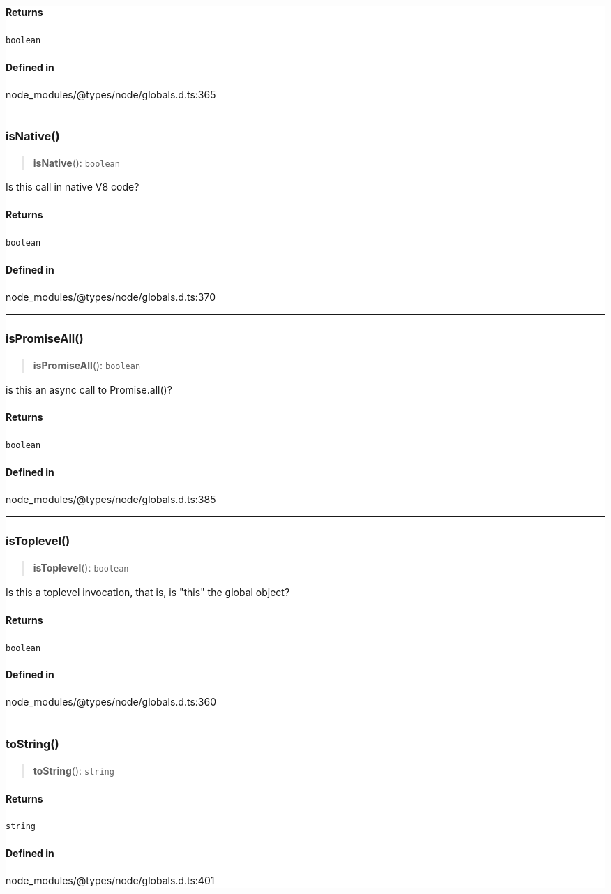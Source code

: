 #### Returns

`boolean`

#### Defined in

node\_modules/@types/node/globals.d.ts:365

***

### isNative()

> **isNative**(): `boolean`

Is this call in native V8 code?

#### Returns

`boolean`

#### Defined in

node\_modules/@types/node/globals.d.ts:370

***

### isPromiseAll()

> **isPromiseAll**(): `boolean`

is this an async call to Promise.all()?

#### Returns

`boolean`

#### Defined in

node\_modules/@types/node/globals.d.ts:385

***

### isToplevel()

> **isToplevel**(): `boolean`

Is this a toplevel invocation, that is, is "this" the global object?

#### Returns

`boolean`

#### Defined in

node\_modules/@types/node/globals.d.ts:360

***

### toString()

> **toString**(): `string`

#### Returns

`string`

#### Defined in

node\_modules/@types/node/globals.d.ts:401
